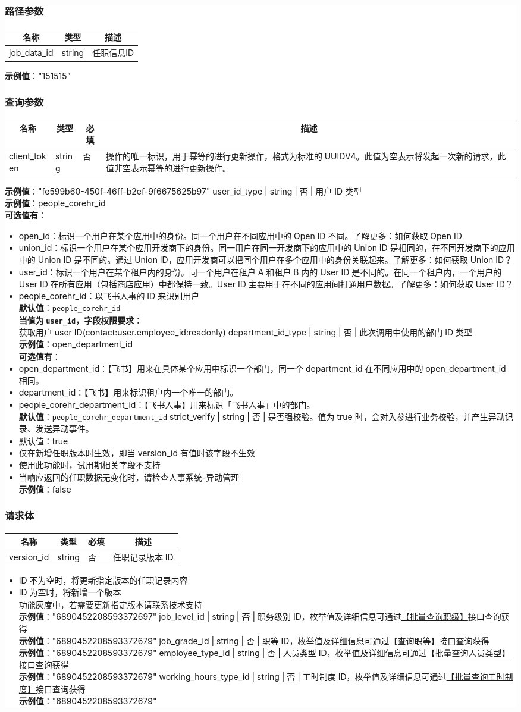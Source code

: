 ### 路径参数

名称 | 类型 | 描述
--- | --- | ---
job_data_id | string | 任职信息ID  
**示例值**："151515"

### 查询参数

名称 | 类型 | 必填 | 描述
--- | --- | --- | ---
client_token | string | 否 | 操作的唯一标识，用于幂等的进行更新操作，格式为标准的 UUIDV4。此值为空表示将发起一次新的请求，此值非空表示幂等的进行更新操作。  
**示例值**："fe599b60-450f-46ff-b2ef-9f6675625b97"
user_id_type | string | 否 | 用户 ID 类型  
**示例值**：people_corehr_id  
**可选值有**：  
- open_id：标识一个用户在某个应用中的身份。同一个用户在不同应用中的 Open ID 不同。[了解更多：如何获取 Open ID](https://open.feishu.cn/document/uAjLw4CM/ugTN1YjL4UTN24CO1UjN/trouble-shooting/how-to-obtain-openid)  
- union_id：标识一个用户在某个应用开发商下的身份。同一用户在同一开发商下的应用中的 Union ID 是相同的，在不同开发商下的应用中的 Union ID 是不同的。通过 Union ID，应用开发商可以把同个用户在多个应用中的身份关联起来。[了解更多：如何获取 Union ID？](https://open.feishu.cn/document/uAjLw4CM/ugTN1YjL4UTN24CO1UjN/trouble-shooting/how-to-obtain-union-id)  
- user_id：标识一个用户在某个租户内的身份。同一个用户在租户 A 和租户 B 内的 User ID 是不同的。在同一个租户内，一个用户的 User ID 在所有应用（包括商店应用）中都保持一致。User ID 主要用于在不同的应用间打通用户数据。[了解更多：如何获取 User ID？](https://open.feishu.cn/document/uAjLw4CM/ugTN1YjL4UTN24CO1UjN/trouble-shooting/how-to-obtain-user-id)  
- people_corehr_id：以飞书人事的 ID 来识别用户  
**默认值**：`people_corehr_id`  
**当值为 `user_id`，字段权限要求**：  
获取用户 user ID(contact:user.employee_id:readonly)
department_id_type | string | 否 | 此次调用中使用的部门 ID 类型  
**示例值**：open_department_id  
**可选值有**：  
- open_department_id：【飞书】用来在具体某个应用中标识一个部门，同一个 department_id 在不同应用中的 open_department_id 相同。  
- department_id：【飞书】用来标识租户内一个唯一的部门。  
- people_corehr_department_id：【飞书人事】用来标识「飞书人事」中的部门。  
**默认值**：`people_corehr_department_id`
strict_verify | string | 否 | 是否强校验。值为 true 时，会对入参进行业务校验，并产生异动记录、发送异动事件。  
- 默认值：true   
- 仅在新增任职版本时生效，即当 version_id 有值时该字段不生效  
- 使用此功能时，试用期相关字段不支持  
- 当响应返回的任职数据无变化时，请检查人事系统-异动管理  
**示例值**：false

### 请求体

名称 | 类型 | 必填 | 描述
--- | --- | --- | ---
version_id | string | 否 | 任职记录版本 ID  
- ID 不为空时，将更新指定版本的任职记录内容  
- ID 为空时，将新增一个版本  
功能灰度中，若需要更新指定版本请联系[技术支持](https://applink.feishu.cn/TLJpeNdW)  
**示例值**："6890452208593372697"
job_level_id | string | 否 | 职务级别 ID，枚举值及详细信息可通过[【批量查询职级】](https://open.feishu.cn/document/uAjLw4CM/ukTMukTMukTM/reference/corehr-v1/job_level/list)接口查询获得  
**示例值**："6890452208593372679"
job_grade_id | string | 否 | 职等 ID，枚举值及详细信息可通过[【查询职等】](https://open.feishu.cn/document/uAjLw4CM/ukTMukTMukTM/corehr-v2/job_grade/query)接口查询获得  
**示例值**："6890452208593372679"
employee_type_id | string | 否 | 人员类型 ID，枚举值及详细信息可通过[【批量查询人员类型】](https://open.feishu.cn/document/uAjLw4CM/ukTMukTMukTM/reference/corehr-v1/employee_type/list)接口查询获得  
**示例值**："6890452208593372679"
working_hours_type_id | string | 否 | 工时制度 ID，枚举值及详细信息可通过[【批量查询工时制度】](https://open.feishu.cn/document/uAjLw4CM/ukTMukTMukTM/reference/corehr-v1/working_hours_type/list)接口查询获得  
**示例值**："6890452208593372679"